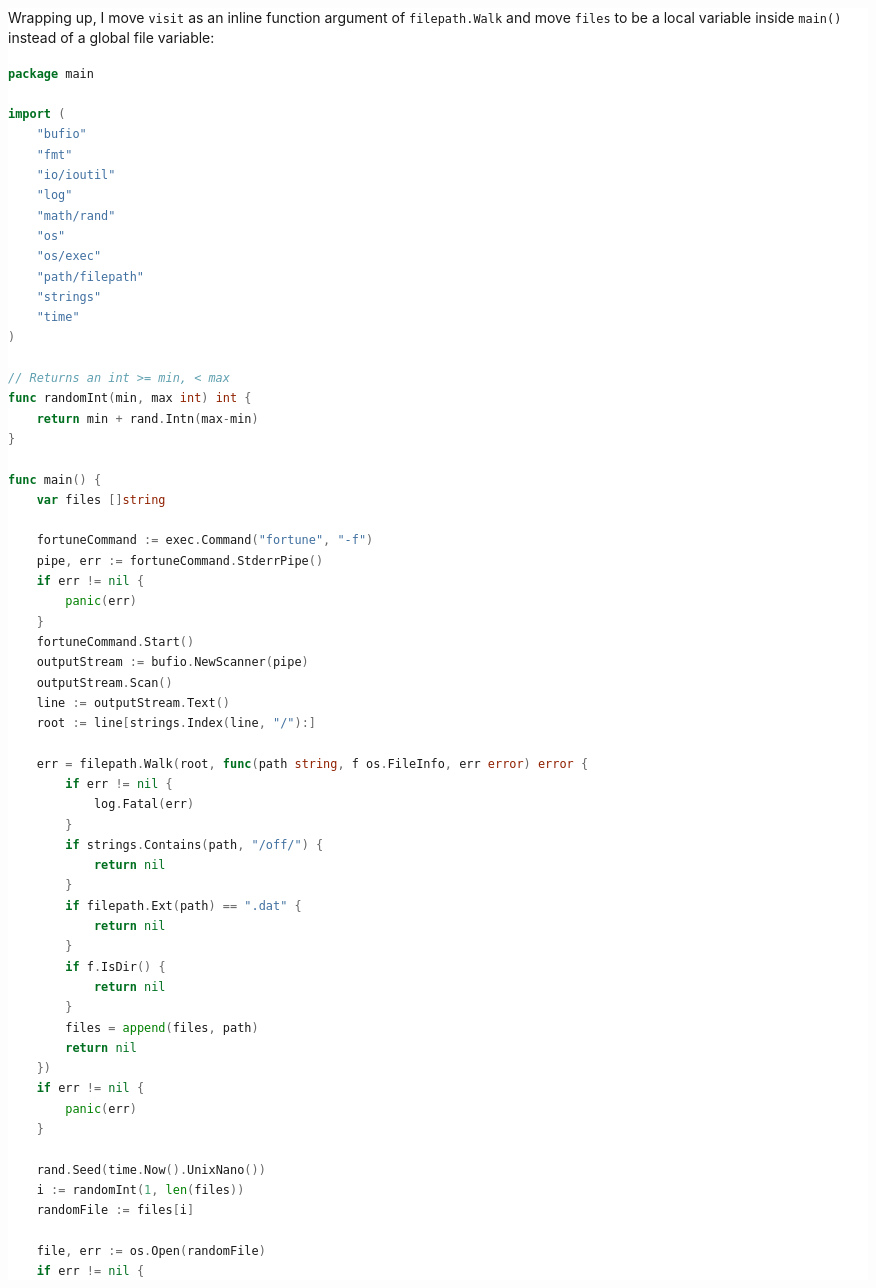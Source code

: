 Wrapping up, I move `visit` as an inline function argument of `filepath.Walk` and move `files` to be a local variable inside `main()` instead of a global file variable:

```go
package main

import (
	"bufio"
	"fmt"
	"io/ioutil"
    "log"
	"math/rand"
	"os"
	"os/exec"
	"path/filepath"
	"strings"
	"time"
)

// Returns an int >= min, < max
func randomInt(min, max int) int {
	return min + rand.Intn(max-min)
}

func main() {
	var files []string

	fortuneCommand := exec.Command("fortune", "-f")
	pipe, err := fortuneCommand.StderrPipe()
	if err != nil {
		panic(err)
	}
	fortuneCommand.Start()
	outputStream := bufio.NewScanner(pipe)
	outputStream.Scan()
	line := outputStream.Text()
	root := line[strings.Index(line, "/"):]

	err = filepath.Walk(root, func(path string, f os.FileInfo, err error) error {
        if err != nil {
            log.Fatal(err)
        }
		if strings.Contains(path, "/off/") {
			return nil
		}
		if filepath.Ext(path) == ".dat" {
			return nil
		}
		if f.IsDir() {
			return nil
		}
		files = append(files, path)
		return nil
	})
	if err != nil {
		panic(err)
	}

	rand.Seed(time.Now().UnixNano())
	i := randomInt(1, len(files))
	randomFile := files[i]

	file, err := os.Open(randomFile)
	if err != nil {
```